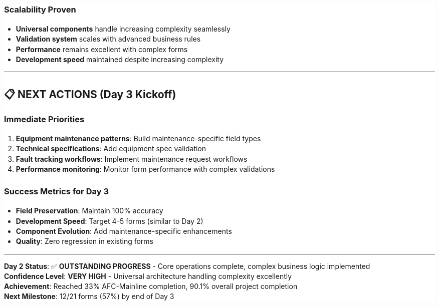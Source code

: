 ### **Scalability Proven**
- **Universal components** handle increasing complexity seamlessly
- **Validation system** scales with advanced business rules
- **Performance** remains excellent with complex forms
- **Development speed** maintained despite increasing complexity

---

## 📋 **NEXT ACTIONS (Day 3 Kickoff)**

### **Immediate Priorities**
1. **Equipment maintenance patterns**: Build maintenance-specific field types
2. **Technical specifications**: Add equipment spec validation  
3. **Fault tracking workflows**: Implement maintenance request workflows
4. **Performance monitoring**: Monitor form performance with complex validations

### **Success Metrics for Day 3**
- **Field Preservation**: Maintain 100% accuracy
- **Development Speed**: Target 4-5 forms (similar to Day 2)
- **Component Evolution**: Add maintenance-specific enhancements
- **Quality**: Zero regression in existing forms

---

**Day 2 Status**: ✅ **OUTSTANDING PROGRESS** - Core operations complete, complex business logic implemented  
**Confidence Level**: **VERY HIGH** - Universal architecture handling complexity excellently  
**Achievement**: Reached 33% AFC-Mainline completion, 90.1% overall project completion  
**Next Milestone**: 12/21 forms (57%) by end of Day 3